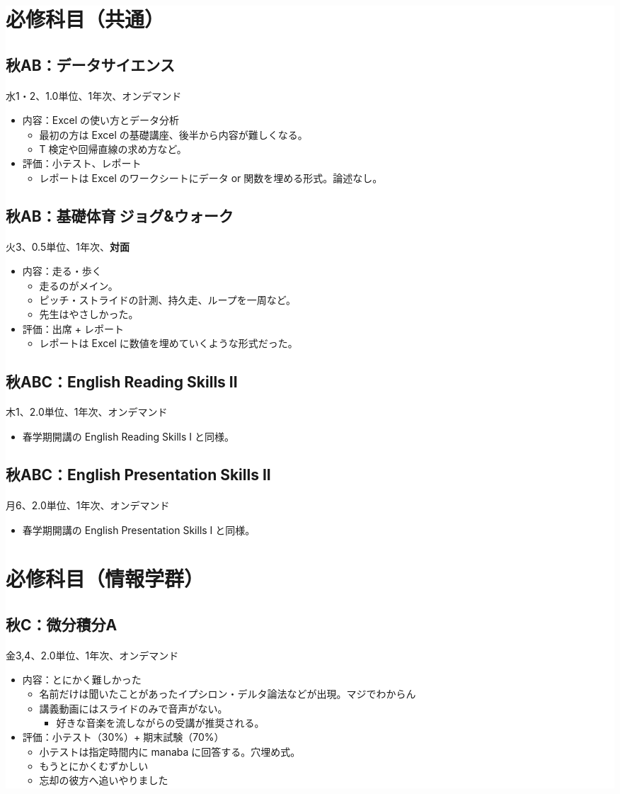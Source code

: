 # 必修科目（共通）

## 秋AB：データサイエンス

水1・2、1.0単位、1年次、オンデマンド

- 内容：Excel の使い方とデータ分析
    - 最初の方は Excel の基礎講座、後半から内容が難しくなる。
    - T 検定や回帰直線の求め方など。
- 評価：小テスト、レポート
    - レポートは Excel のワークシートにデータ or 関数を埋める形式。論述なし。

## 秋AB：基礎体育 ジョグ&ウォーク

火3、0.5単位、1年次、**対面**

- 内容：走る・歩く
    - 走るのがメイン。
    - ピッチ・ストライドの計測、持久走、ループを一周など。
    - 先生はやさしかった。
- 評価：出席 + レポート
    - レポートは Excel に数値を埋めていくような形式だった。

## 秋ABC：English Reading Skills II

木1、2.0単位、1年次、オンデマンド

- 春学期開講の English Reading Skills I と同様。

## 秋ABC：English Presentation Skills II

月6、2.0単位、1年次、オンデマンド

- 春学期開講の English Presentation Skills I と同様。

# 必修科目（情報学群）

## 秋C：微分積分A

金3,4、2.0単位、1年次、オンデマンド

- 内容：とにかく難しかった
    - 名前だけは聞いたことがあったイプシロン・デルタ論法などが出現。マジでわからん
    - 講義動画にはスライドのみで音声がない。
        - 好きな音楽を流しながらの受講が推奨される。
- 評価：小テスト（30%）+ 期末試験（70%）
    - 小テストは指定時間内に manaba に回答する。穴埋め式。
    - もうとにかくむずかしい
    - 忘却の彼方へ追いやりました
